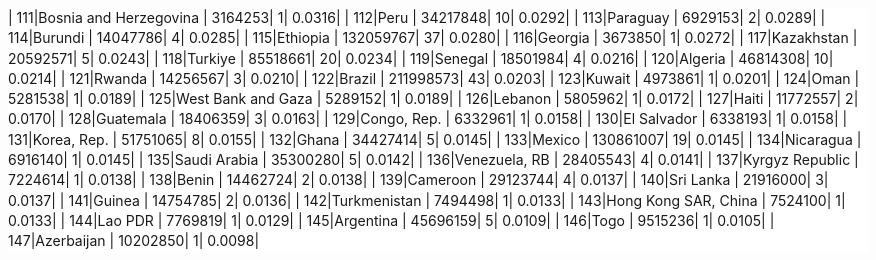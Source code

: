 |      111|Bosnia and Herzegovina         |    3164253|                  1|                      0.0316|
|      112|Peru                           |   34217848|                 10|                      0.0292|
|      113|Paraguay                       |    6929153|                  2|                      0.0289|
|      114|Burundi                        |   14047786|                  4|                      0.0285|
|      115|Ethiopia                       |  132059767|                 37|                      0.0280|
|      116|Georgia                        |    3673850|                  1|                      0.0272|
|      117|Kazakhstan                     |   20592571|                  5|                      0.0243|
|      118|Turkiye                        |   85518661|                 20|                      0.0234|
|      119|Senegal                        |   18501984|                  4|                      0.0216|
|      120|Algeria                        |   46814308|                 10|                      0.0214|
|      121|Rwanda                         |   14256567|                  3|                      0.0210|
|      122|Brazil                         |  211998573|                 43|                      0.0203|
|      123|Kuwait                         |    4973861|                  1|                      0.0201|
|      124|Oman                           |    5281538|                  1|                      0.0189|
|      125|West Bank and Gaza             |    5289152|                  1|                      0.0189|
|      126|Lebanon                        |    5805962|                  1|                      0.0172|
|      127|Haiti                          |   11772557|                  2|                      0.0170|
|      128|Guatemala                      |   18406359|                  3|                      0.0163|
|      129|Congo, Rep.                    |    6332961|                  1|                      0.0158|
|      130|El Salvador                    |    6338193|                  1|                      0.0158|
|      131|Korea, Rep.                    |   51751065|                  8|                      0.0155|
|      132|Ghana                          |   34427414|                  5|                      0.0145|
|      133|Mexico                         |  130861007|                 19|                      0.0145|
|      134|Nicaragua                      |    6916140|                  1|                      0.0145|
|      135|Saudi Arabia                   |   35300280|                  5|                      0.0142|
|      136|Venezuela, RB                  |   28405543|                  4|                      0.0141|
|      137|Kyrgyz Republic                |    7224614|                  1|                      0.0138|
|      138|Benin                          |   14462724|                  2|                      0.0138|
|      139|Cameroon                       |   29123744|                  4|                      0.0137|
|      140|Sri Lanka                      |   21916000|                  3|                      0.0137|
|      141|Guinea                         |   14754785|                  2|                      0.0136|
|      142|Turkmenistan                   |    7494498|                  1|                      0.0133|
|      143|Hong Kong SAR, China           |    7524100|                  1|                      0.0133|
|      144|Lao PDR                        |    7769819|                  1|                      0.0129|
|      145|Argentina                      |   45696159|                  5|                      0.0109|
|      146|Togo                           |    9515236|                  1|                      0.0105|
|      147|Azerbaijan                     |   10202850|                  1|                      0.0098|